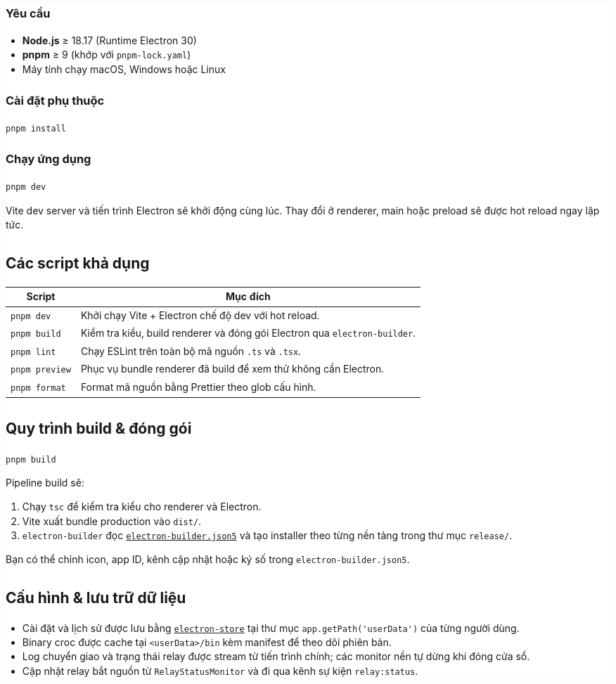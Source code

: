 ### Yêu cầu

- **Node.js** ≥ 18.17 (Runtime Electron 30)
- **pnpm** ≥ 9 (khớp với `pnpm-lock.yaml`)
- Máy tính chạy macOS, Windows hoặc Linux

### Cài đặt phụ thuộc

```pwsh
pnpm install
```

### Chạy ứng dụng

```pwsh
pnpm dev
```

Vite dev server và tiến trình Electron sẽ khởi động cùng lúc. Thay đổi ở renderer, main hoặc preload sẽ được hot reload ngay lập tức.

## Các script khả dụng

| Script         | Mục đích                                                                   |
| -------------- | -------------------------------------------------------------------------- |
| `pnpm dev`     | Khởi chạy Vite + Electron chế độ dev với hot reload.                       |
| `pnpm build`   | Kiểm tra kiểu, build renderer và đóng gói Electron qua `electron-builder`. |
| `pnpm lint`    | Chạy ESLint trên toàn bộ mã nguồn `.ts` và `.tsx`.                         |
| `pnpm preview` | Phục vụ bundle renderer đã build để xem thử không cần Electron.            |
| `pnpm format`  | Format mã nguồn bằng Prettier theo glob cấu hình.                          |

## Quy trình build & đóng gói

```pwsh
pnpm build
```

Pipeline build sẽ:

1. Chạy `tsc` để kiểm tra kiểu cho renderer và Electron.
2. Vite xuất bundle production vào `dist/`.
3. `electron-builder` đọc [`electron-builder.json5`](./electron-builder.json5) và tạo installer theo từng nền tảng trong thư mục `release/`.

Bạn có thể chỉnh icon, app ID, kênh cập nhật hoặc ký số trong `electron-builder.json5`.

## Cấu hình & lưu trữ dữ liệu

- Cài đặt và lịch sử được lưu bằng [`electron-store`](https://github.com/sindresorhus/electron-store) tại thư mục `app.getPath('userData')` của từng người dùng.
- Binary croc được cache tại `<userData>/bin` kèm manifest để theo dõi phiên bản.
- Log chuyển giao và trạng thái relay được stream từ tiến trình chính; các monitor nền tự dừng khi đóng cửa sổ.
- Cập nhật relay bắt nguồn từ `RelayStatusMonitor` và đi qua kênh sự kiện `relay:status`.

